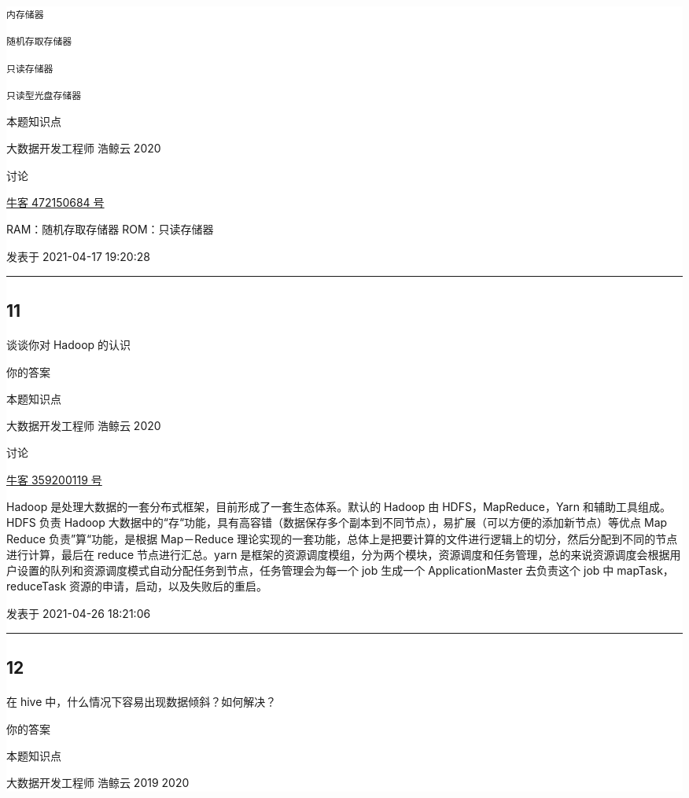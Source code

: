 ```cpp
内存储器
```

```cpp
随机存取存储器
```

```cpp
只读存储器
```

```cpp
只读型光盘存储器
```

本题知识点

大数据开发工程师 浩鲸云 2020

讨论

[牛客 472150684 号](https://www.nowcoder.com/profile/472150684)

RAM：随机存取存储器 ROM：只读存储器

发表于 2021-04-17 19:20:28

* * *

## 11

谈谈你对 Hadoop 的认识

你的答案

本题知识点

大数据开发工程师 浩鲸云 2020

讨论

[牛客 359200119 号](https://www.nowcoder.com/profile/359200119)

Hadoop 是处理大数据的一套分布式框架，目前形成了一套生态体系。默认的 Hadoop 由 HDFS，MapReduce，Yarn 和辅助工具组成。HDFS 负责 Hadoop 大数据中的“存“功能，具有高容错（数据保存多个副本到不同节点），易扩展（可以方便的添加新节点）等优点 Map Reduce 负责”算“功能，是根据 Map－Reduce 理论实现的一套功能，总体上是把要计算的文件进行逻辑上的切分，然后分配到不同的节点进行计算，最后在 reduce 节点进行汇总。yarn 是框架的资源调度模组，分为两个模块，资源调度和任务管理，总的来说资源调度会根据用户设置的队列和资源调度模式自动分配任务到节点，任务管理会为每一个 job 生成一个 ApplicationMaster 去负责这个 job 中 mapTask，reduceTask 资源的申请，启动，以及失败后的重启。

发表于 2021-04-26 18:21:06

* * *

## 12

在 hive 中，什么情况下容易出现数据倾斜？如何解决？

你的答案

本题知识点

大数据开发工程师 浩鲸云 2019 2020
